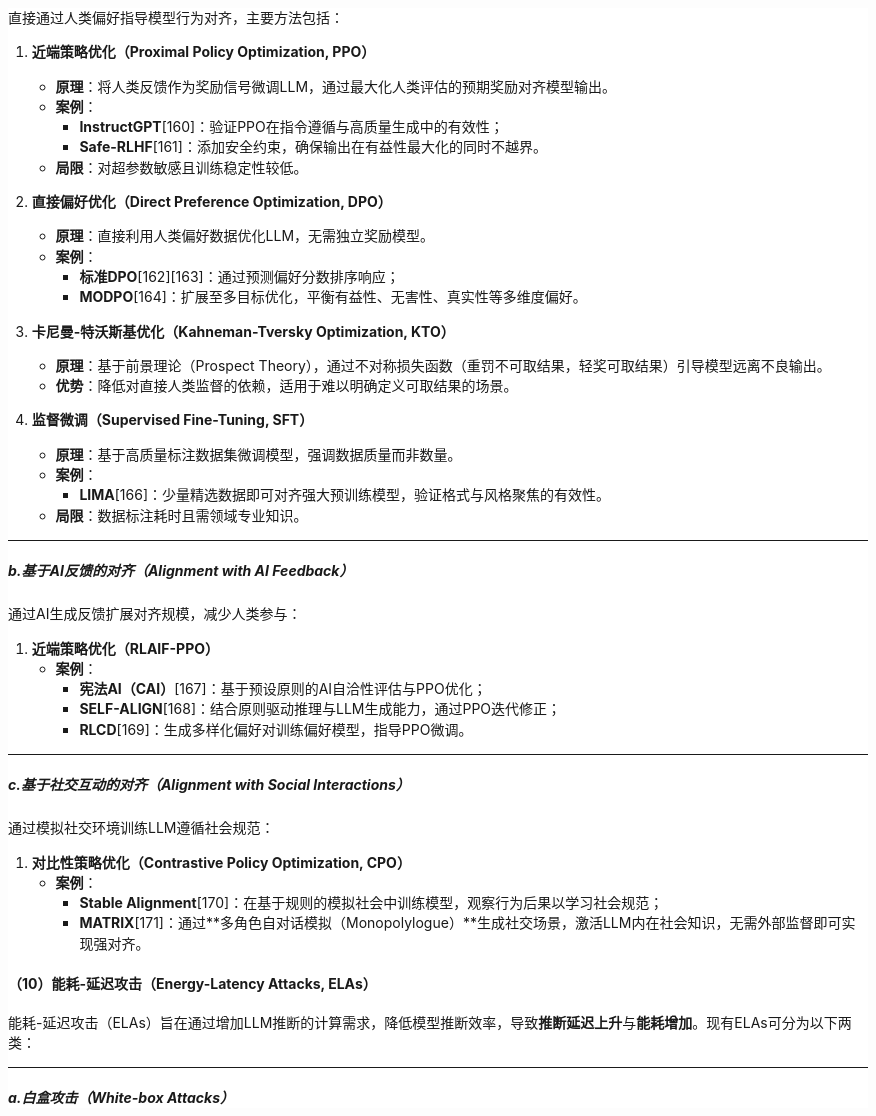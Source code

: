 直接通过人类偏好指导模型行为对齐，主要方法包括：

1. ​**近端策略优化（Proximal Policy Optimization, PPO）​**
    
    - ​**原理**：将人类反馈作为奖励信号微调LLM，通过最大化人类评估的预期奖励对齐模型输出。
    - ​**案例**：
        - ​**InstructGPT**[160]：验证PPO在指令遵循与高质量生成中的有效性；
        - ​**Safe-RLHF**[161]：添加安全约束，确保输出在有益性最大化的同时不越界。
    - ​**局限**：对超参数敏感且训练稳定性较低。
2. ​**直接偏好优化（Direct Preference Optimization, DPO）​**
    
    - ​**原理**：直接利用人类偏好数据优化LLM，无需独立奖励模型。
    - ​**案例**：
        - ​**标准DPO**[162][163]：通过预测偏好分数排序响应；
        - ​**MODPO**[164]：扩展至多目标优化，平衡有益性、无害性、真实性等多维度偏好。
3. ​**卡尼曼-特沃斯基优化（Kahneman-Tversky Optimization, KTO）​**
    
    - ​**原理**：基于前景理论（Prospect Theory），通过不对称损失函数（重罚不可取结果，轻奖可取结果）引导模型远离不良输出。
    - ​**优势**：降低对直接人类监督的依赖，适用于难以明确定义可取结果的场景。
4. ​**监督微调（Supervised Fine-Tuning, SFT）​**
    
    - ​**原理**：基于高质量标注数据集微调模型，强调数据质量而非数量。
    - ​**案例**：
        - ​**LIMA**[166]：少量精选数据即可对齐强大预训练模型，验证格式与风格聚焦的有效性。
    - ​**局限**：数据标注耗时且需领域专业知识。

---

##### ​**b.基于AI反馈的对齐（Alignment with AI Feedback）​**

通过AI生成反馈扩展对齐规模，减少人类参与：

1. ​**近端策略优化（RLAIF-PPO）​**
    - ​**案例**：
        - ​**宪法AI（CAI）​**[167]：基于预设原则的AI自洽性评估与PPO优化；
        - ​**SELF-ALIGN**[168]：结合原则驱动推理与LLM生成能力，通过PPO迭代修正；
        - ​**RLCD**[169]：生成多样化偏好对训练偏好模型，指导PPO微调。

---

##### ​**c.基于社交互动的对齐（Alignment with Social Interactions）​**

通过模拟社交环境训练LLM遵循社会规范：

1. ​**对比性策略优化（Contrastive Policy Optimization, CPO）​**
    - ​**案例**：
        - ​**Stable Alignment**[170]：在基于规则的模拟社会中训练模型，观察行为后果以学习社会规范；
        - ​**MATRIX**[171]：通过**多角色自对话模拟（Monopolylogue）​**生成社交场景，激活LLM内在社会知识，无需外部监督即可实现强对齐。

#### （10）能耗-延迟攻击（Energy-Latency Attacks, ELAs）​

能耗-延迟攻击（ELAs）旨在通过增加LLM推断的计算需求，降低模型推断效率，导致**推断延迟上升**与**能耗增加**。现有ELAs可分为以下两类：

---

##### ​a.白盒攻击（White-box Attacks）​

